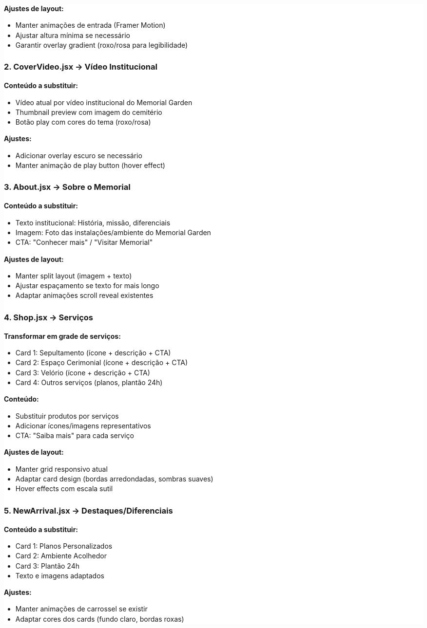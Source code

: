 **Ajustes de layout:**
- Manter animações de entrada (Framer Motion)
- Ajustar altura mínima se necessário
- Garantir overlay gradient (roxo/rosa para legibilidade)

### 2. **CoverVideo.jsx** → Vídeo Institucional
**Conteúdo a substituir:**
- Vídeo atual por vídeo institucional do Memorial Garden
- Thumbnail preview com imagem do cemitério
- Botão play com cores do tema (roxo/rosa)

**Ajustes:**
- Adicionar overlay escuro se necessário
- Manter animação de play button (hover effect)

### 3. **About.jsx** → Sobre o Memorial
**Conteúdo a substituir:**
- Texto institucional: História, missão, diferenciais
- Imagem: Foto das instalações/ambiente do Memorial Garden
- CTA: "Conhecer mais" / "Visitar Memorial"

**Ajustes de layout:**
- Manter split layout (imagem + texto)
- Ajustar espaçamento se texto for mais longo
- Adaptar animações scroll reveal existentes

### 4. **Shop.jsx** → Serviços
**Transformar em grade de serviços:**
- Card 1: Sepultamento (ícone + descrição + CTA)
- Card 2: Espaço Cerimonial (ícone + descrição + CTA)
- Card 3: Velório (ícone + descrição + CTA)
- Card 4: Outros serviços (planos, plantão 24h)

**Conteúdo:**
- Substituir produtos por serviços
- Adicionar ícones/imagens representativos
- CTA: "Saiba mais" para cada serviço

**Ajustes de layout:**
- Manter grid responsivo atual
- Adaptar card design (bordas arredondadas, sombras suaves)
- Hover effects com escala sutil

### 5. **NewArrival.jsx** → Destaques/Diferenciais
**Conteúdo a substituir:**
- Card 1: Planos Personalizados
- Card 2: Ambiente Acolhedor
- Card 3: Plantão 24h
- Texto e imagens adaptados

**Ajustes:**
- Manter animações de carrossel se existir
- Adaptar cores dos cards (fundo claro, bordas roxas)
